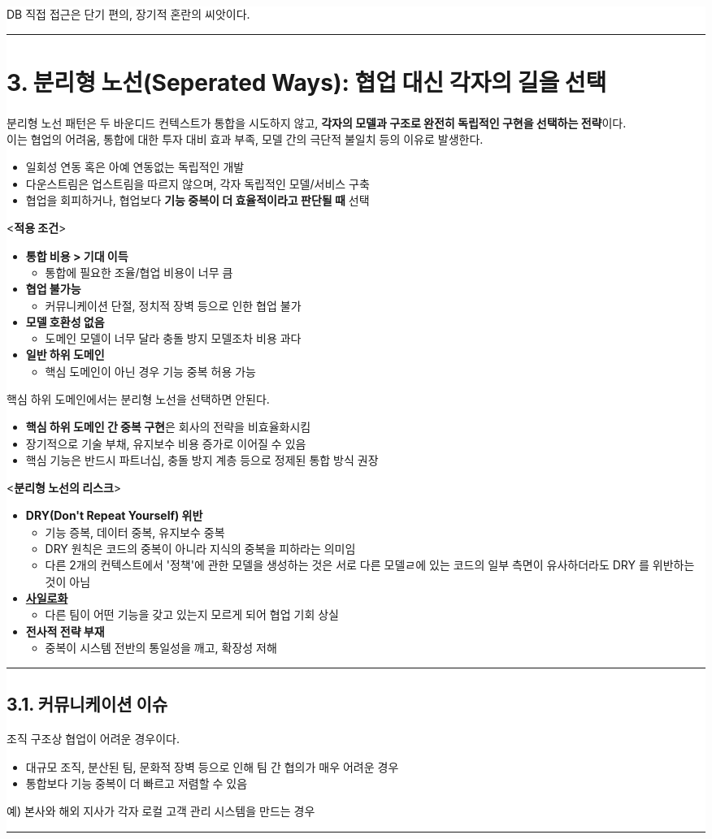 DB 직접 접근은 단기 편의, 장기적 혼란의 씨앗이다.


---

# 3. 분리형 노선(Seperated Ways): 협업 대신 각자의 길을 선택

분리형 노선 패턴은 두 바운디드 컨텍스트가 통합을 시도하지 않고, **각자의 모델과 구조로 완전히 독립적인 구현을 선택하는 전략**이다.  
이는 협업의 어려움, 통합에 대한 투자 대비 효과 부족, 모델 간의 극단적 불일치 등의 이유로 발생한다.

- 일회성 연동 혹은 아예 연동없는 독립적인 개발
- 다운스트림은 업스트림을 따르지 않으며, 각자 독립적인 모델/서비스 구축
- 협업을 회피하거나, 협업보다 **기능 중복이 더 효율적이라고 판단될 때** 선택

<**적용 조건**>
- **통합 비용 > 기대 이득**
  - 통합에 필요한 조율/협업 비용이 너무 큼
- **협업 불가능**
  - 커뮤니케이션 단절, 정치적 장벽 등으로 인한 협업 불가
- **모델 호환성 없음**
  - 도메인 모델이 너무 달라 충돌 방지 모델조차 비용 과다
- **일반 하위 도메인**
  - 핵심 도메인이 아닌 경우 기능 중복 허용 가능

핵심 하위 도메인에서는 분리형 노선을 선택하면 안된다.
- **핵심 하위 도메인 간 중복 구현**은 회사의 전략을 비효율화시킴
- 장기적으로 기술 부채, 유지보수 비용 증가로 이어질 수 있음
- 핵심 기능은 반드시 파트너십, 충돌 방지 계층 등으로 정제된 통합 방식 권장


<**분리형 노선의 리스크**>
- **DRY(Don't Repeat Yourself) 위반**
  - 기능 증복, 데이터 중복, 유지보수 중복
  - DRY 원칙은 코드의 중복이 아니라 지식의 중복을 피하라는 의미임
  - 다른 2개의 컨텍스트에서 '정책'에 관한 모델을 생성하는 것은 서로 다른 모델ㄹ에 있는 코드의 일부 측면이 유사하더라도 DRY 를 위반하는 것이 아님
- [**사일로화**](https://assu10.github.io/dev/2024/11/24/architecture-strategic-learning-tools/#23-%EC%8B%9C%EC%8A%A4%ED%85%9C-%EC%95%84%ED%82%A4%ED%85%8D%EC%B2%98%EB%A5%BC-%EC%99%84%EC%84%B1%ED%95%98%EB%8A%94-%ED%8C%80-%EC%A0%84%EB%9E%B5-%ED%8C%80-%ED%86%A0%ED%8F%B4%EB%A1%9C%EC%A7%80%EC%99%80-%EC%97%AD-%EC%BD%98%EC%9B%A8%EC%9D%B4-%ED%8C%A8%ED%84%B4)
  - 다른 팀이 어떤 기능을 갖고 있는지 모르게 되어 협업 기회 상실
- **전사적 전략 부재**
  - 중복이 시스템 전반의 통일성을 깨고, 확장성 저해

---

## 3.1. 커뮤니케이션 이슈

조직 구조상 협업이 어려운 경우이다.

- 대규모 조직, 분산된 팀, 문화적 장벽 등으로 인해 팀 간 협의가 매우 어려운 경우
- 통합보다 기능 중복이 더 빠르고 저렴할 수 있음

예) 본사와 해외 지사가 각자 로컬 고객 관리 시스템을 만드는 경우

---
